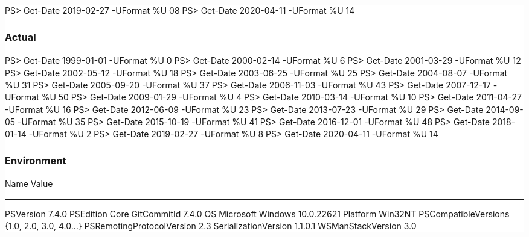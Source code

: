 PS> Get-Date 2019-02-27 -UFormat %U
08
PS> Get-Date 2020-04-11 -UFormat %U
14

### Actual

PS> Get-Date 1999-01-01 -UFormat %U
0
PS> Get-Date 2000-02-14 -UFormat %U
6
PS> Get-Date 2001-03-29 -UFormat %U
12
PS> Get-Date 2002-05-12 -UFormat %U
18
PS> Get-Date 2003-06-25 -UFormat %U
25
PS> Get-Date 2004-08-07 -UFormat %U
31
PS> Get-Date 2005-09-20 -UFormat %U
37
PS> Get-Date 2006-11-03 -UFormat %U
43
PS> Get-Date 2007-12-17 -UFormat %U
50
PS> Get-Date 2009-01-29 -UFormat %U
4
PS> Get-Date 2010-03-14 -UFormat %U
10
PS> Get-Date 2011-04-27 -UFormat %U
16
PS> Get-Date 2012-06-09 -UFormat %U
23
PS> Get-Date 2013-07-23 -UFormat %U
29
PS> Get-Date 2014-09-05 -UFormat %U
35
PS> Get-Date 2015-10-19 -UFormat %U
41
PS> Get-Date 2016-12-01 -UFormat %U
48
PS> Get-Date 2018-01-14 -UFormat %U
2
PS> Get-Date 2019-02-27 -UFormat %U
8
PS> Get-Date 2020-04-11 -UFormat %U
14

### Environment

Name                           Value
----                           -----
PSVersion                      7.4.0
PSEdition                      Core
GitCommitId                    7.4.0
OS                             Microsoft Windows 10.0.22621
Platform                       Win32NT
PSCompatibleVersions           {1.0, 2.0, 3.0, 4.0…}
PSRemotingProtocolVersion      2.3
SerializationVersion           1.1.0.1
WSManStackVersion              3.0
